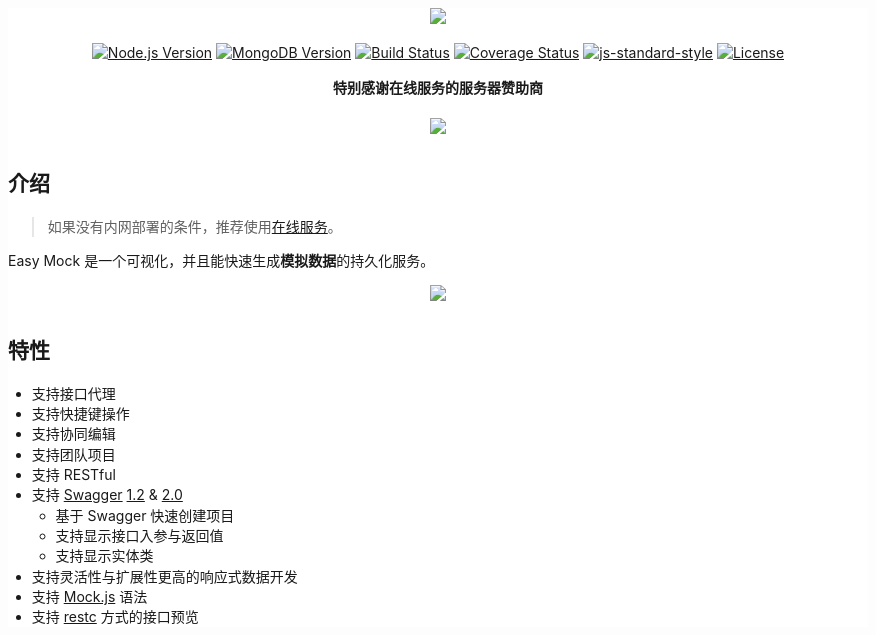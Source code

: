<p align="center"><a href="https://easy-mock.com" target="_blank"><img width="100"src="http://img.souche.com/20170509/png/fff9d8506199c4bf8cc53bad9d849215.png"></a></p>

<p align="center">
  <a href="https://nodejs.org"><img src="https://img.shields.io/badge/node-%3E%3D7.4.0-green.svg?style=flat" alt="Node.js Version"></a>
  <a href="https://www.mongodb.com"><img src="https://img.shields.io/badge/mongo-%3E%3D3.4.1-green.svg?style=flat" alt="MongoDB Version"></a>
  <a href="https://circleci.com/gh/easy-mock/easy-mock/tree/dev"><img src="https://img.shields.io/circleci/project/easy-mock/easy-mock/dev.svg" alt="Build Status"></a>
  <a href="https://codecov.io/github/easy-mock/easy-mock?branch=dev"><img src="https://img.shields.io/codecov/c/github/easy-mock/easy-mock/dev.svg" alt="Coverage Status"></a>
  <a href="http://standardjs.com"><img src="https://img.shields.io/badge/code%20style-standard-brightgreen.svg" alt="js-standard-style"></a>
  <a href="https://opensource.org/licenses/GPL-3.0"><img src="https://img.shields.io/badge/license-GPL--3.0-blue.svg" alt="License"></a>
</p>

<p align="center">
  <b>特别感谢在线服务的服务器赞助商</b>
  <br><br>
  <a href="http://www.souche.com" target="_blank">
    <img src="http://img.souche.com/f2e/08aa2b695f6298302f767b2439db4537.png" width="200">
  </a>
</p>

## 介绍

> 如果没有内网部署的条件，推荐使用[在线服务](https://easy-mock.com)。

Easy Mock 是一个可视化，并且能快速生成**模拟数据**的持久化服务。

<p align="center">
  <a href="https://easy-mock.com" target="_blank">
    <img src="http://img.souche.com/f2e/313b36aaa7d0a3af08718c38a2869534.png" width="700px">
  </a>
</p>

## 特性

- 支持接口代理
- 支持快捷键操作
- 支持协同编辑
- 支持团队项目
- 支持 RESTful
- 支持 [Swagger](https://swagger.io) [1.2](https://github.com/OAI/OpenAPI-Specification/blob/master/versions/1.2.md) & [2.0](https://github.com/OAI/OpenAPI-Specification/blob/master/versions/2.0.md)
  - 基于 Swagger 快速创建项目
  - 支持显示接口入参与返回值
  - 支持显示实体类
- 支持灵活性与扩展性更高的响应式数据开发
- 支持 [Mock.js](http://mockjs.com/) 语法
- 支持 [restc](https://github.com/ElemeFE/restc) 方式的接口预览
